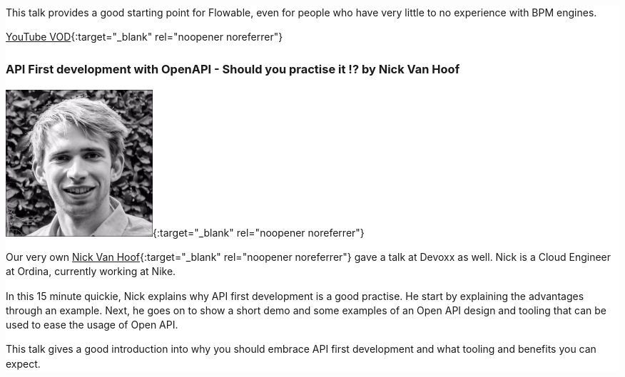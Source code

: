 This talk provides a good starting point for Flowable, even for people who have very little to no experience with BPM engines.

[YouTube VOD](https://www.youtube.com/watch?v=nX0dRiPqOmk){:target="_blank" rel="noopener noreferrer"}

### API First development with OpenAPI - Should you practise it !? by Nick Van Hoof

[<span class="image left"><img class="p-image" style="max-width: 206px" alt="Nick Van Hoof" src="/img/author/nick-van-hoof.jpg"></span>](https://ordina-jworks.github.io/author/nick-van-hoof/){:target="_blank" rel="noopener noreferrer"}

Our very own [Nick Van Hoof](https://ordina-jworks.github.io/author/nick-van-hoof/){:target="_blank" rel="noopener noreferrer"} gave a talk at Devoxx as well.
Nick is a Cloud Engineer at Ordina, currently working at Nike.

In this 15 minute quickie, Nick explains why API first development is a good practise.
He start by explaining the advantages through an example.
Next, he goes on to show a short demo and some examples of an Open API design and tooling that can be used to ease the usage of Open API.

This talk gives a good introduction into why you should embrace API first development and what tooling and benefits you can expect.

